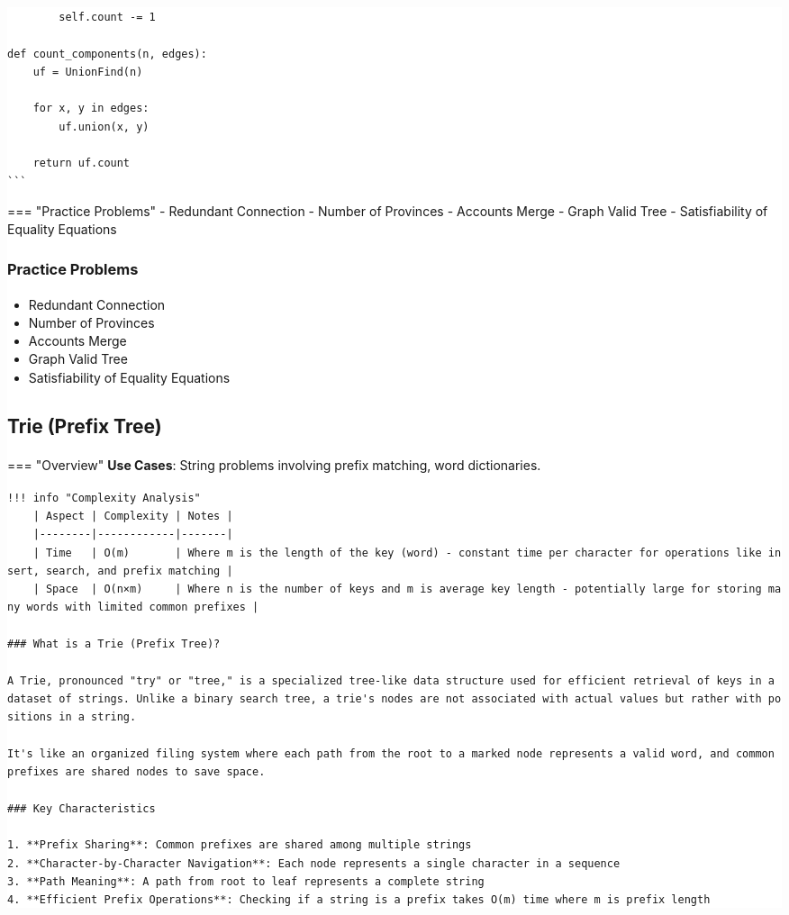             self.count -= 1
    
    def count_components(n, edges):
        uf = UnionFind(n)
        
        for x, y in edges:
            uf.union(x, y)
        
        return uf.count
    ```

=== "Practice Problems"
    - Redundant Connection
    - Number of Provinces
    - Accounts Merge
    - Graph Valid Tree
    - Satisfiability of Equality Equations

### Practice Problems

- Redundant Connection
- Number of Provinces
- Accounts Merge
- Graph Valid Tree
- Satisfiability of Equality Equations

## Trie (Prefix Tree)

=== "Overview"
    **Use Cases**: String problems involving prefix matching, word dictionaries.

    !!! info "Complexity Analysis"
        | Aspect | Complexity | Notes |
        |--------|------------|-------|
        | Time   | O(m)       | Where m is the length of the key (word) - constant time per character for operations like insert, search, and prefix matching |
        | Space  | O(n×m)     | Where n is the number of keys and m is average key length - potentially large for storing many words with limited common prefixes |

    ### What is a Trie (Prefix Tree)?

    A Trie, pronounced "try" or "tree," is a specialized tree-like data structure used for efficient retrieval of keys in a dataset of strings. Unlike a binary search tree, a trie's nodes are not associated with actual values but rather with positions in a string.

    It's like an organized filing system where each path from the root to a marked node represents a valid word, and common prefixes are shared nodes to save space.

    ### Key Characteristics

    1. **Prefix Sharing**: Common prefixes are shared among multiple strings
    2. **Character-by-Character Navigation**: Each node represents a single character in a sequence
    3. **Path Meaning**: A path from root to leaf represents a complete string
    4. **Efficient Prefix Operations**: Checking if a string is a prefix takes O(m) time where m is prefix length
    